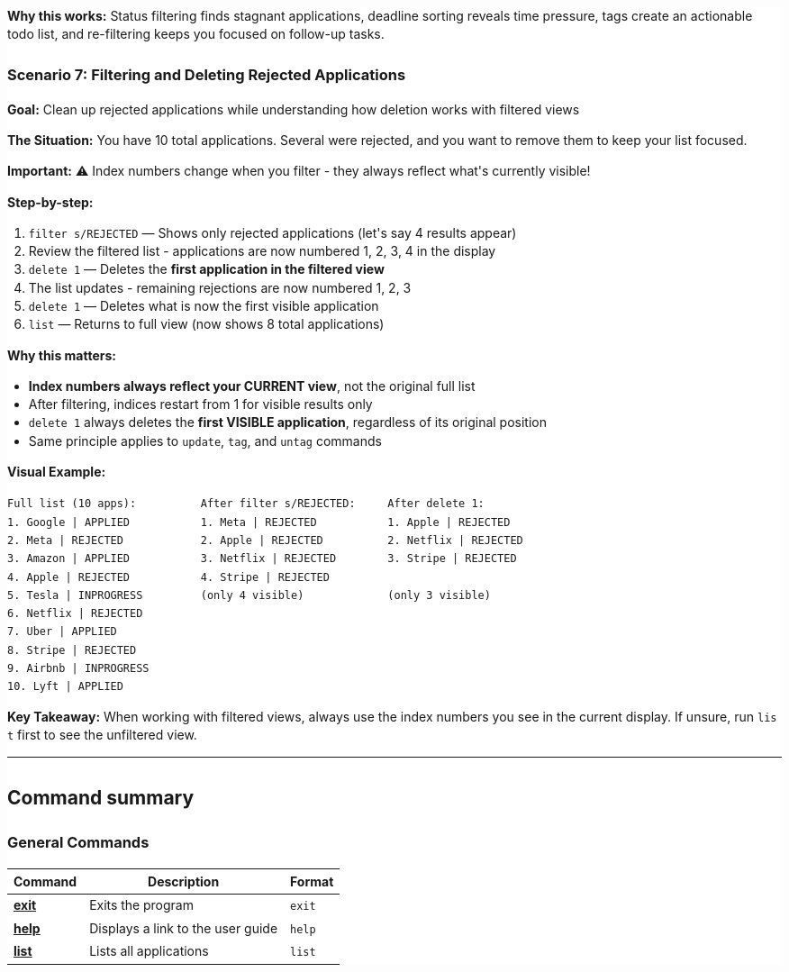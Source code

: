**Why this works:** Status filtering finds stagnant applications, deadline sorting reveals time pressure, tags create an actionable todo list, and re-filtering keeps you focused on follow-up tasks.

### Scenario 7: Filtering and Deleting Rejected Applications
**Goal:** Clean up rejected applications while understanding how deletion works with filtered views

**The Situation:** You have 10 total applications. Several were rejected, and you want to remove them to keep your list focused.

**Important:** ⚠️ Index numbers change when you filter - they always reflect what's currently visible!

**Step-by-step:**

1. `filter s/REJECTED` — Shows only rejected applications (let's say 4 results appear)
2. Review the filtered list - applications are now numbered 1, 2, 3, 4 in the display
3. `delete 1` — Deletes the **first application in the filtered view**
4. The list updates - remaining rejections are now numbered 1, 2, 3
5. `delete 1` — Deletes what is now the first visible application
6. `list` — Returns to full view (now shows 8 total applications)

**Why this matters:**
- **Index numbers always reflect your CURRENT view**, not the original full list
- After filtering, indices restart from 1 for visible results only
- `delete 1` always deletes the **first VISIBLE application**, regardless of its original position
- Same principle applies to `update`, `tag`, and `untag` commands

**Visual Example:**
```
Full list (10 apps):          After filter s/REJECTED:     After delete 1:
1. Google | APPLIED           1. Meta | REJECTED           1. Apple | REJECTED
2. Meta | REJECTED            2. Apple | REJECTED          2. Netflix | REJECTED
3. Amazon | APPLIED           3. Netflix | REJECTED        3. Stripe | REJECTED
4. Apple | REJECTED           4. Stripe | REJECTED         
5. Tesla | INPROGRESS         (only 4 visible)             (only 3 visible)
6. Netflix | REJECTED
7. Uber | APPLIED
8. Stripe | REJECTED
9. Airbnb | INPROGRESS
10. Lyft | APPLIED
```

**Key Takeaway:** When working with filtered views, always use the index numbers you see in the current display. If unsure, run `list` first to see the unfiltered view.

--------------------------------------------------------------------------------------------------------------------

## Command summary

### General Commands

| Command                                      | Description                                  | Format |
|----------------------------------------------|----------------------------------------------|--------|
| [**exit**](#exiting-the-program--exit)       | Exits the program                            | `exit` |
| [**help**](#viewing-help--help)              | Displays a link to the user guide | `help` |
| [**list**](#listing-all-applications--list)  | Lists all applications                       | `list` |

